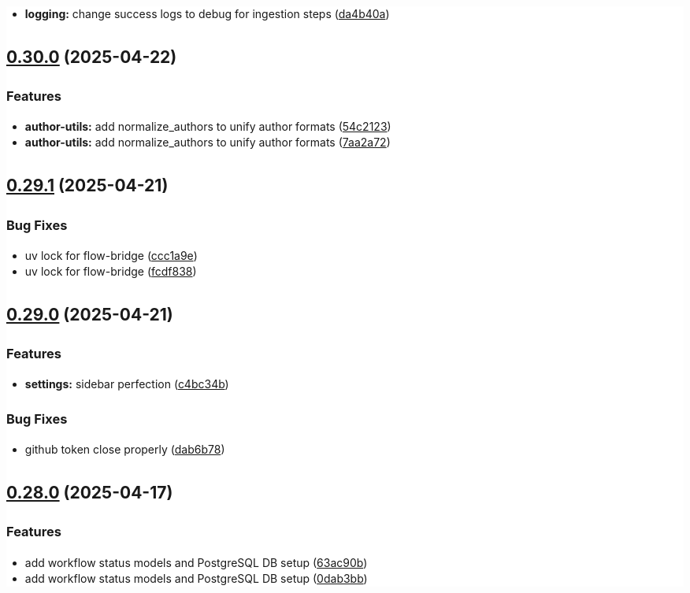 * **logging:** change success logs to debug for ingestion steps ([da4b40a](https://github.com/unoplat/unoplat-code-confluence/commit/da4b40adc19f5774279d70dfffb7397941fd172e))

## [0.30.0](https://github.com/unoplat/unoplat-code-confluence/compare/code-confluence-flow-bridge-v0.29.1...code-confluence-flow-bridge-v0.30.0) (2025-04-22)


### Features

* **author-utils:** add normalize_authors to unify author formats ([54c2123](https://github.com/unoplat/unoplat-code-confluence/commit/54c212318cfb89608a32bebe3c13fd08077e64ae))
* **author-utils:** add normalize_authors to unify author formats ([7aa2a72](https://github.com/unoplat/unoplat-code-confluence/commit/7aa2a7246f31ebcd0e659b10a56482b4c96aa8ab))

## [0.29.1](https://github.com/unoplat/unoplat-code-confluence/compare/code-confluence-flow-bridge-v0.29.0...code-confluence-flow-bridge-v0.29.1) (2025-04-21)


### Bug Fixes

* uv lock for flow-bridge ([ccc1a9e](https://github.com/unoplat/unoplat-code-confluence/commit/ccc1a9e62a106276eac57e245356a1070629bb54))
* uv lock for flow-bridge ([fcdf838](https://github.com/unoplat/unoplat-code-confluence/commit/fcdf8388974a8683fbbf979de344e0498c57299b))

## [0.29.0](https://github.com/unoplat/unoplat-code-confluence/compare/code-confluence-flow-bridge-v0.28.0...code-confluence-flow-bridge-v0.29.0) (2025-04-21)


### Features

* **settings:** sidebar perfection ([c4bc34b](https://github.com/unoplat/unoplat-code-confluence/commit/c4bc34b6cce9dae065364e213960c57c612bbb68))


### Bug Fixes

* github token close properly ([dab6b78](https://github.com/unoplat/unoplat-code-confluence/commit/dab6b78368e522f05b7a6de6db346b85b5c098b1))

## [0.28.0](https://github.com/unoplat/unoplat-code-confluence/compare/code-confluence-flow-bridge-v0.27.0...code-confluence-flow-bridge-v0.28.0) (2025-04-17)


### Features

* add workflow status models and PostgreSQL DB setup ([63ac90b](https://github.com/unoplat/unoplat-code-confluence/commit/63ac90bcbdb5abf25d35c105763a9fdd8b7030d4))
* add workflow status models and PostgreSQL DB setup ([0dab3bb](https://github.com/unoplat/unoplat-code-confluence/commit/0dab3bb3b650dc05282f8e067eec43b934ae4876))
